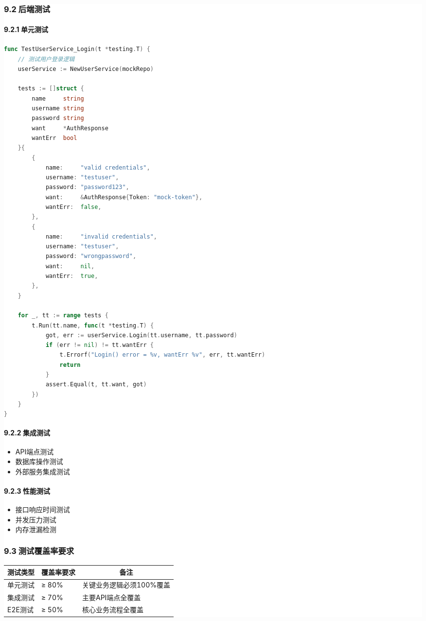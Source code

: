 ### 9.2 后端测试

#### 9.2.1 单元测试
```go
func TestUserService_Login(t *testing.T) {
    // 测试用户登录逻辑
    userService := NewUserService(mockRepo)
    
    tests := []struct {
        name     string
        username string
        password string
        want     *AuthResponse
        wantErr  bool
    }{
        {
            name:     "valid credentials",
            username: "testuser",
            password: "password123",
            want:     &AuthResponse{Token: "mock-token"},
            wantErr:  false,
        },
        {
            name:     "invalid credentials",
            username: "testuser",
            password: "wrongpassword",
            want:     nil,
            wantErr:  true,
        },
    }
    
    for _, tt := range tests {
        t.Run(tt.name, func(t *testing.T) {
            got, err := userService.Login(tt.username, tt.password)
            if (err != nil) != tt.wantErr {
                t.Errorf("Login() error = %v, wantErr %v", err, tt.wantErr)
                return
            }
            assert.Equal(t, tt.want, got)
        })
    }
}
```

#### 9.2.2 集成测试
- API端点测试
- 数据库操作测试
- 外部服务集成测试

#### 9.2.3 性能测试
- 接口响应时间测试
- 并发压力测试
- 内存泄漏检测

### 9.3 测试覆盖率要求

| 测试类型 | 覆盖率要求 | 备注 |
|----------|------------|------|
| 单元测试 | ≥ 80% | 关键业务逻辑必须100%覆盖 |
| 集成测试 | ≥ 70% | 主要API端点全覆盖 |
| E2E测试 | ≥ 50% | 核心业务流程全覆盖 |
